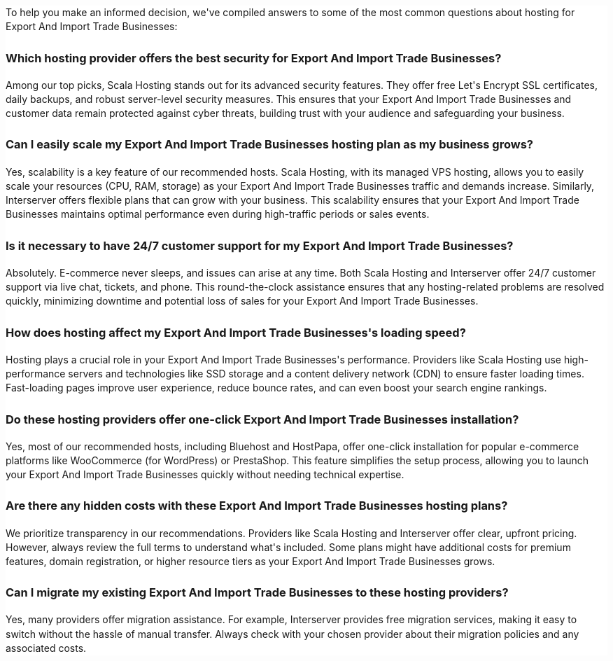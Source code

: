 To help you make an informed decision, we've compiled answers to some of the most common questions about hosting for Export And Import Trade Businesses:

### Which hosting provider offers the best security for Export And Import Trade Businesses? 
Among our top picks, Scala Hosting stands out for its advanced security features. They offer free Let's Encrypt SSL certificates, daily backups, and robust server-level security measures. This ensures that your Export And Import Trade Businesses and customer data remain protected against cyber threats, building trust with your audience and safeguarding your business.

### Can I easily scale my Export And Import Trade Businesses hosting plan as my business grows? 
Yes, scalability is a key feature of our recommended hosts. Scala Hosting, with its managed VPS hosting, allows you to easily scale your resources (CPU, RAM, storage) as your Export And Import Trade Businesses traffic and demands increase. Similarly, Interserver offers flexible plans that can grow with your business. This scalability ensures that your Export And Import Trade Businesses maintains optimal performance even during high-traffic periods or sales events.

### Is it necessary to have 24/7 customer support for my Export And Import Trade Businesses? 
Absolutely. E-commerce never sleeps, and issues can arise at any time. Both Scala Hosting and Interserver offer 24/7 customer support via live chat, tickets, and phone. This round-the-clock assistance ensures that any hosting-related problems are resolved quickly, minimizing downtime and potential loss of sales for your Export And Import Trade Businesses.

### How does hosting affect my Export And Import Trade Businesses's loading speed? 
Hosting plays a crucial role in your Export And Import Trade Businesses's performance. Providers like Scala Hosting use high-performance servers and technologies like SSD storage and a content delivery network (CDN) to ensure faster loading times. Fast-loading pages improve user experience, reduce bounce rates, and can even boost your search engine rankings.

### Do these hosting providers offer one-click Export And Import Trade Businesses installation? 
Yes, most of our recommended hosts, including Bluehost and HostPapa, offer one-click installation for popular e-commerce platforms like WooCommerce (for WordPress) or PrestaShop. This feature simplifies the setup process, allowing you to launch your Export And Import Trade Businesses quickly without needing technical expertise.

### Are there any hidden costs with these Export And Import Trade Businesses hosting plans? 
We prioritize transparency in our recommendations. Providers like Scala Hosting and Interserver offer clear, upfront pricing. However, always review the full terms to understand what's included. Some plans might have additional costs for premium features, domain registration, or higher resource tiers as your Export And Import Trade Businesses grows.

### Can I migrate my existing Export And Import Trade Businesses to these hosting providers? 
Yes, many providers offer migration assistance. For example, Interserver provides free migration services, making it easy to switch without the hassle of manual transfer. Always check with your chosen provider about their migration policies and any associated costs.
